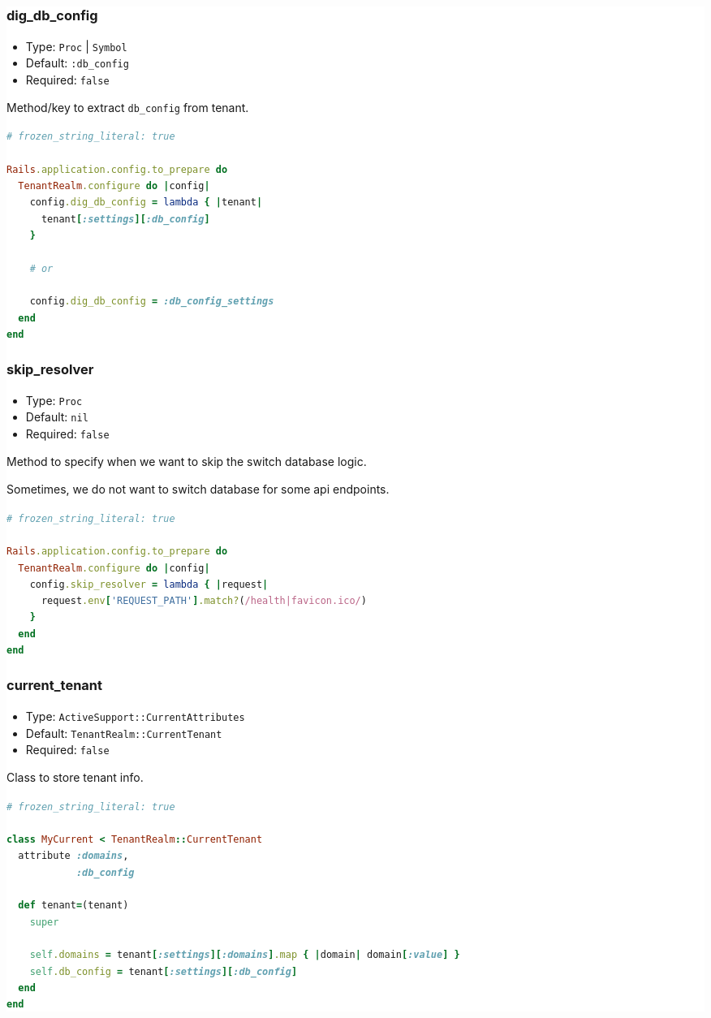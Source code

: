 ### dig_db_config

- Type: `Proc` | `Symbol`
- Default: `:db_config`
- Required: `false`

Method/key to extract `db_config` from tenant.

```rb
# frozen_string_literal: true

Rails.application.config.to_prepare do
  TenantRealm.configure do |config|
    config.dig_db_config = lambda { |tenant|
      tenant[:settings][:db_config]
    }

    # or

    config.dig_db_config = :db_config_settings
  end
end
```

### skip_resolver

- Type: `Proc`
- Default: `nil`
- Required: `false`

Method to specify when we want to skip the switch database logic.

Sometimes, we do not want to switch database for some api endpoints.

```rb
# frozen_string_literal: true

Rails.application.config.to_prepare do
  TenantRealm.configure do |config|
    config.skip_resolver = lambda { |request|
      request.env['REQUEST_PATH'].match?(/health|favicon.ico/)
    }
  end
end
```

### current_tenant

- Type: `ActiveSupport::CurrentAttributes`
- Default: `TenantRealm::CurrentTenant`
- Required: `false`

Class to store tenant info.

```rb
# frozen_string_literal: true

class MyCurrent < TenantRealm::CurrentTenant
  attribute :domains,
            :db_config

  def tenant=(tenant)
    super

    self.domains = tenant[:settings][:domains].map { |domain| domain[:value] }
    self.db_config = tenant[:settings][:db_config]
  end
end
```